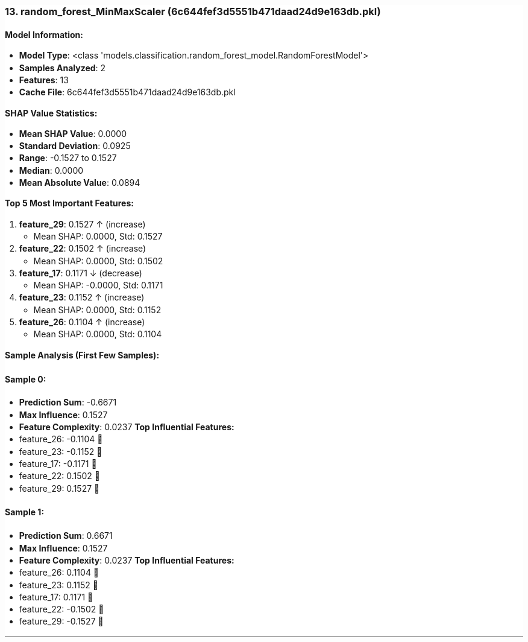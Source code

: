
### 13. random_forest_MinMaxScaler (6c644fef3d5551b471daad24d9e163db.pkl)

**Model Information:**
- **Model Type**: <class 'models.classification.random_forest_model.RandomForestModel'>
- **Samples Analyzed**: 2
- **Features**: 13
- **Cache File**: 6c644fef3d5551b471daad24d9e163db.pkl

**SHAP Value Statistics:**
- **Mean SHAP Value**: 0.0000
- **Standard Deviation**: 0.0925
- **Range**: -0.1527 to 0.1527
- **Median**: 0.0000
- **Mean Absolute Value**: 0.0894

**Top 5 Most Important Features:**
1. **feature_29**: 0.1527 ↑ (increase)
   - Mean SHAP: 0.0000, Std: 0.1527
2. **feature_22**: 0.1502 ↑ (increase)
   - Mean SHAP: 0.0000, Std: 0.1502
3. **feature_17**: 0.1171 ↓ (decrease)
   - Mean SHAP: -0.0000, Std: 0.1171
4. **feature_23**: 0.1152 ↑ (increase)
   - Mean SHAP: 0.0000, Std: 0.1152
5. **feature_26**: 0.1104 ↑ (increase)
   - Mean SHAP: 0.0000, Std: 0.1104

**Sample Analysis (First Few Samples):**
#### Sample 0:
- **Prediction Sum**: -0.6671
- **Max Influence**: 0.1527
- **Feature Complexity**: 0.0237
**Top Influential Features:**
- feature_26: -0.1104 🔽
- feature_23: -0.1152 🔽
- feature_17: -0.1171 🔽
- feature_22: 0.1502 🔼
- feature_29: 0.1527 🔼

#### Sample 1:
- **Prediction Sum**: 0.6671
- **Max Influence**: 0.1527
- **Feature Complexity**: 0.0237
**Top Influential Features:**
- feature_26: 0.1104 🔼
- feature_23: 0.1152 🔼
- feature_17: 0.1171 🔼
- feature_22: -0.1502 🔽
- feature_29: -0.1527 🔽

---
